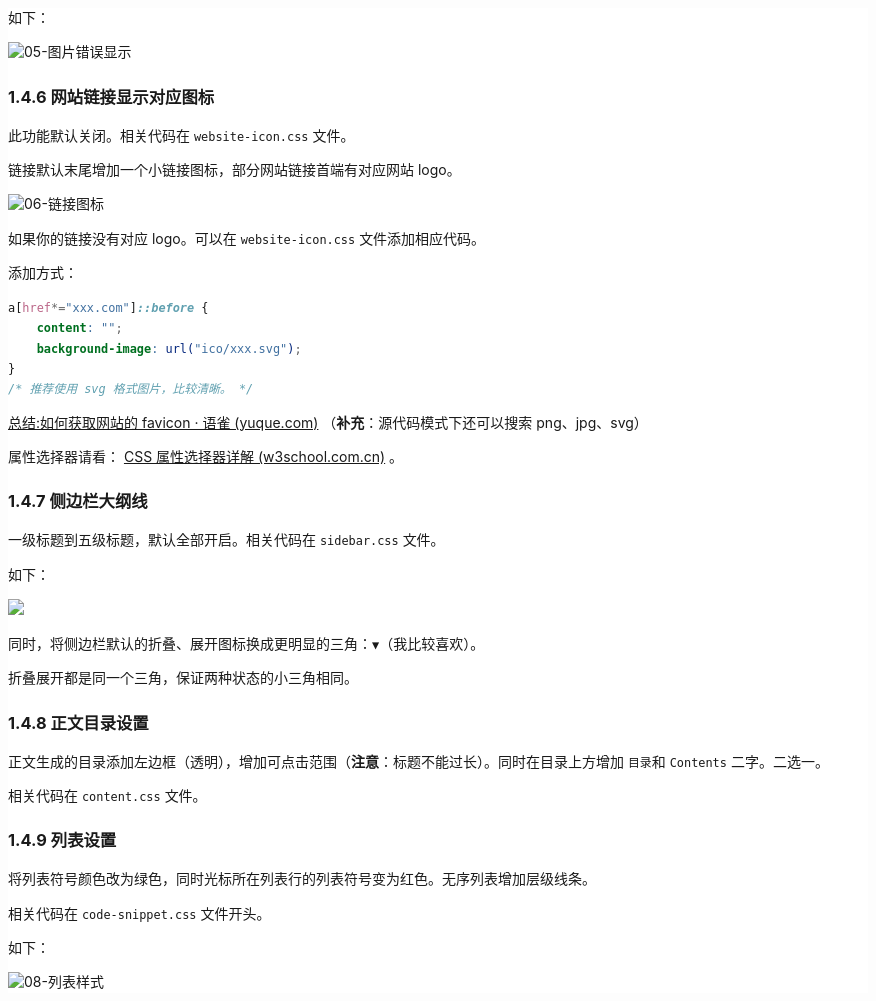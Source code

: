 如下：

![05-图片错误显示](https://s3.bmp.ovh/imgs/2022/03/f58a8248042b82d0.png)

### 1.4.6 网站链接显示对应图标

此功能默认关闭。相关代码在 `website-icon.css` 文件。 

链接默认末尾增加一个小链接图标，部分网站链接首端有对应网站 logo。

![06-链接图标](https://s3.bmp.ovh/imgs/2022/03/4878e53e2afe67a2.png)

如果你的链接没有对应 logo。可以在 `website-icon.css` 文件添加相应代码。

添加方式：

```css
a[href*="xxx.com"]::before {
    content: "";
    background-image: url("ico/xxx.svg");
}
/* 推荐使用 svg 格式图片，比较清晰。 */
```

[总结:如何获取网站的 favicon · 语雀 (yuque.com)](https://www.yuque.com/achuan-2/blog/rp2myq) （**补充**：源代码模式下还可以搜索 png、jpg、svg）

属性选择器请看： [CSS 属性选择器详解 (w3school.com.cn)](https://www.w3school.com.cn/css/css_selector_attribute.asp) 。

### 1.4.7 侧边栏大纲线

一级标题到五级标题，默认全部开启。相关代码在 `sidebar.css` 文件。

如下：

![](https://s3.bmp.ovh/imgs/2022/05/02/b3676fee6ca17df2.png)

同时，将侧边栏默认的折叠、展开图标换成更明显的三角：`▼`（我比较喜欢）。

折叠展开都是同一个三角，保证两种状态的小三角相同。

### 1.4.8 正文目录设置

正文生成的目录添加左边框（透明），增加可点击范围（**注意**：标题不能过长）。同时在目录上方增加 `目录`和 `Contents` 二字。二选一。

相关代码在 `content.css` 文件。

### 1.4.9 列表设置

将列表符号颜色改为绿色，同时光标所在列表行的列表符号变为红色。无序列表增加层级线条。

相关代码在 `code-snippet.css` 文件开头。

如下：

![08-列表样式](https://s3.bmp.ovh/imgs/2022/03/8e0bef430e875881.png)
